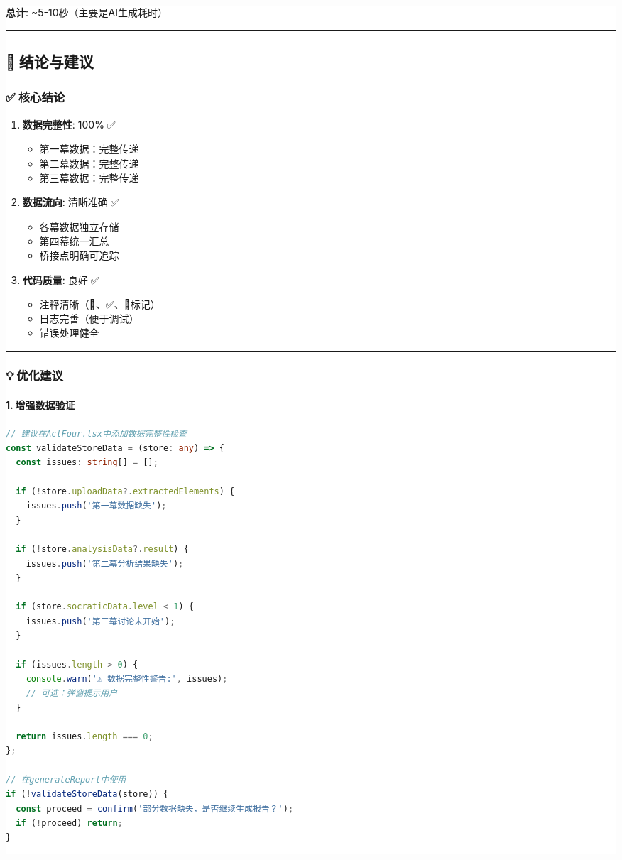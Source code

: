 **总计**: ~5-10秒（主要是AI生成耗时）

---

## 🎯 结论与建议

### ✅ 核心结论

1. **数据完整性**: 100% ✅
   - 第一幕数据：完整传递
   - 第二幕数据：完整传递
   - 第三幕数据：完整传递

2. **数据流向**: 清晰准确 ✅
   - 各幕数据独立存储
   - 第四幕统一汇总
   - 桥接点明确可追踪

3. **代码质量**: 良好 ✅
   - 注释清晰（🔗、✅、🔧标记）
   - 日志完善（便于调试）
   - 错误处理健全

---

### 💡 优化建议

#### 1. 增强数据验证

```typescript
// 建议在ActFour.tsx中添加数据完整性检查
const validateStoreData = (store: any) => {
  const issues: string[] = [];

  if (!store.uploadData?.extractedElements) {
    issues.push('第一幕数据缺失');
  }

  if (!store.analysisData?.result) {
    issues.push('第二幕分析结果缺失');
  }

  if (store.socraticData.level < 1) {
    issues.push('第三幕讨论未开始');
  }

  if (issues.length > 0) {
    console.warn('⚠️ 数据完整性警告:', issues);
    // 可选：弹窗提示用户
  }

  return issues.length === 0;
};

// 在generateReport中使用
if (!validateStoreData(store)) {
  const proceed = confirm('部分数据缺失，是否继续生成报告？');
  if (!proceed) return;
}
```

---